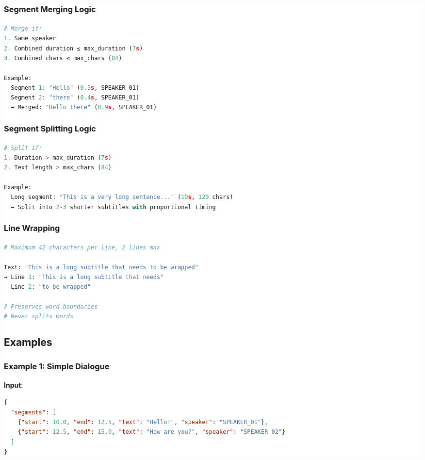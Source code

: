 ### Segment Merging Logic

```python
# Merge if:
1. Same speaker
2. Combined duration ≤ max_duration (7s)
3. Combined chars ≤ max_chars (84)

Example:
  Segment 1: "Hello" (0.5s, SPEAKER_01)
  Segment 2: "there" (0.4s, SPEAKER_01)
  → Merged: "Hello there" (0.9s, SPEAKER_01)
```

### Segment Splitting Logic

```python
# Split if:
1. Duration > max_duration (7s)
2. Text length > max_chars (84)

Example:
  Long segment: "This is a very long sentence..." (10s, 120 chars)
  → Split into 2-3 shorter subtitles with proportional timing
```

### Line Wrapping

```python
# Maximum 42 characters per line, 2 lines max

Text: "This is a long subtitle that needs to be wrapped"
→ Line 1: "This is a long subtitle that needs"
  Line 2: "to be wrapped"

# Preserves word boundaries
# Never splits words
```

## Examples

### Example 1: Simple Dialogue

**Input**:
```json
{
  "segments": [
    {"start": 10.0, "end": 12.5, "text": "Hello!", "speaker": "SPEAKER_01"},
    {"start": 12.5, "end": 15.0, "text": "How are you?", "speaker": "SPEAKER_02"}
  ]
}
```

